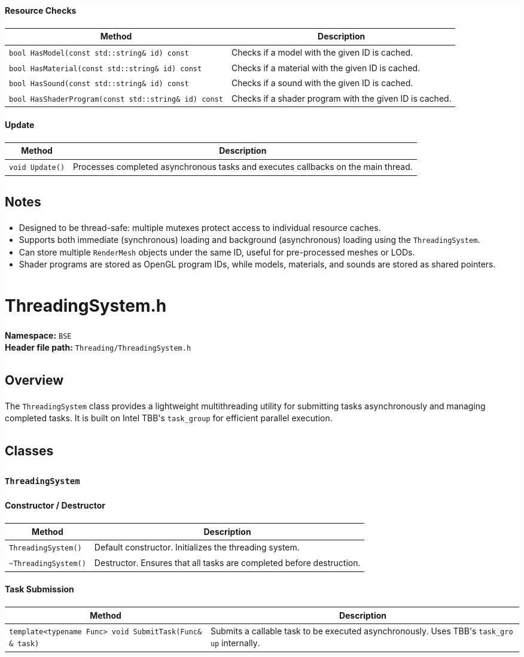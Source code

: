 #### Resource Checks
| Method | Description |
|--------|-------------|
| `bool HasModel(const std::string& id) const` | Checks if a model with the given ID is cached. |
| `bool HasMaterial(const std::string& id) const` | Checks if a material with the given ID is cached. |
| `bool HasSound(const std::string& id) const` | Checks if a sound with the given ID is cached. |
| `bool HasShaderProgram(const std::string& id) const` | Checks if a shader program with the given ID is cached. |

#### Update
| Method | Description |
|--------|-------------|
| `void Update()` | Processes completed asynchronous tasks and executes callbacks on the main thread. |

## Notes
- Designed to be thread-safe: multiple mutexes protect access to individual resource caches.  
- Supports both immediate (synchronous) loading and background (asynchronous) loading using the `ThreadingSystem`.  
- Can store multiple `RenderMesh` objects under the same ID, useful for pre-processed meshes or LODs.  
- Shader programs are stored as OpenGL program IDs, while models, materials, and sounds are stored as shared pointers.

# ThreadingSystem.h

**Namespace:** `BSE`  
**Header file path:** `Threading/ThreadingSystem.h`  

## Overview
The `ThreadingSystem` class provides a lightweight multithreading utility for submitting tasks asynchronously and managing completed tasks. It is built on Intel TBB's `task_group` for efficient parallel execution.

## Classes

### `ThreadingSystem`

#### Constructor / Destructor
| Method | Description |
|--------|-------------|
| `ThreadingSystem()` | Default constructor. Initializes the threading system. |
| `~ThreadingSystem()` | Destructor. Ensures that all tasks are completed before destruction. |

#### Task Submission
| Method | Description |
|--------|-------------|
| `template<typename Func> void SubmitTask(Func&& task)` | Submits a callable task to be executed asynchronously. Uses TBB's `task_group` internally. |
